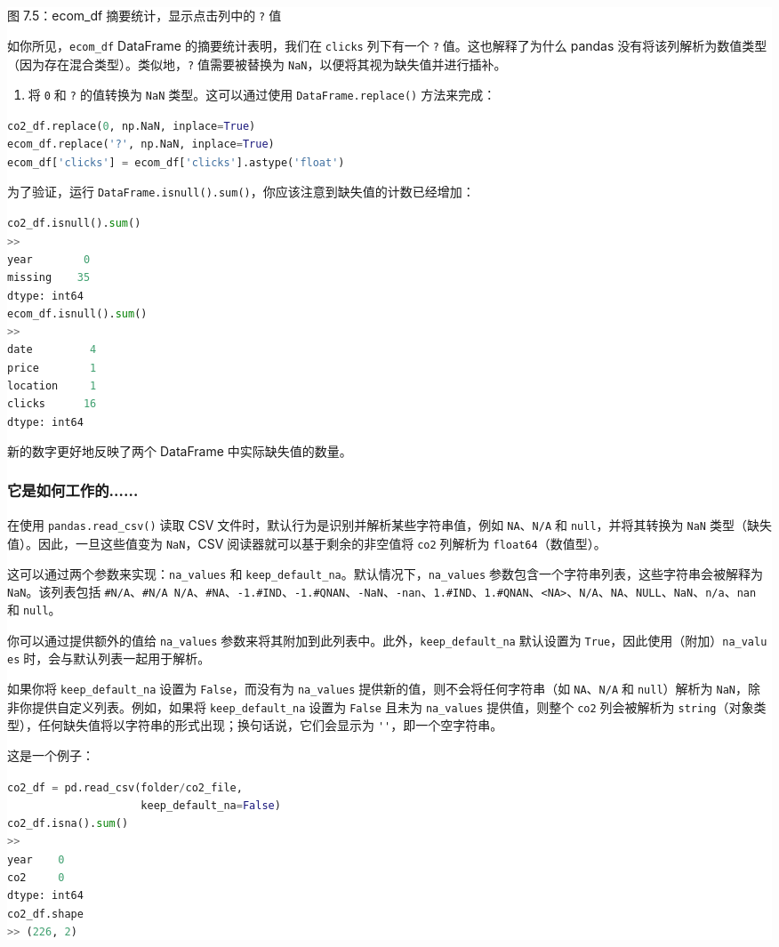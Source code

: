 图 7.5：ecom_df 摘要统计，显示点击列中的 `?` 值

如你所见，`ecom_df` DataFrame 的摘要统计表明，我们在 `clicks` 列下有一个 `?` 值。这也解释了为什么 pandas 没有将该列解析为数值类型（因为存在混合类型）。类似地，`?` 值需要被替换为 `NaN`，以便将其视为缺失值并进行插补。

1.  将 `0` 和 `?` 的值转换为 `NaN` 类型。这可以通过使用 `DataFrame.replace()` 方法来完成：

```py
co2_df.replace(0, np.NaN, inplace=True)
ecom_df.replace('?', np.NaN, inplace=True)
ecom_df['clicks'] = ecom_df['clicks'].astype('float')
```

为了验证，运行 `DataFrame.isnull().sum()`，你应该注意到缺失值的计数已经增加：

```py
co2_df.isnull().sum()
>>
year        0
missing    35
dtype: int64
ecom_df.isnull().sum()
>>
date         4
price        1
location     1
clicks      16
dtype: int64
```

新的数字更好地反映了两个 DataFrame 中实际缺失值的数量。

### 它是如何工作的……

在使用 `pandas.read_csv()` 读取 CSV 文件时，默认行为是识别并解析某些字符串值，例如 `NA`、`N/A` 和 `null`，并将其转换为 `NaN` 类型（缺失值）。因此，一旦这些值变为 `NaN`，CSV 阅读器就可以基于剩余的非空值将 `co2` 列解析为 `float64`（数值型）。

这可以通过两个参数来实现：`na_values` 和 `keep_default_na`。默认情况下，`na_values` 参数包含一个字符串列表，这些字符串会被解释为 `NaN`。该列表包括 `#N/A`、`#N/A N/A`、`#NA`、`-1.#IND`、`-1.#QNAN`、`-NaN`、`-nan`、`1.#IND`、`1.#QNAN`、`<NA>`、`N/A`、`NA`、`NULL`、`NaN`、`n/a`、`nan` 和 `null`。

你可以通过提供额外的值给 `na_values` 参数来将其附加到此列表中。此外，`keep_default_na` 默认设置为 `True`，因此使用（附加）`na_values` 时，会与默认列表一起用于解析。

如果你将 `keep_default_na` 设置为 `False`，而没有为 `na_values` 提供新的值，则不会将任何字符串（如 `NA`、`N/A` 和 `null`）解析为 `NaN`，除非你提供自定义列表。例如，如果将 `keep_default_na` 设置为 `False` 且未为 `na_values` 提供值，则整个 `co2` 列会被解析为 `string`（对象类型），任何缺失值将以字符串的形式出现；换句话说，它们会显示为 `''`，即一个空字符串。

这是一个例子：

```py
co2_df = pd.read_csv(folder/co2_file,
                     keep_default_na=False)
co2_df.isna().sum()
>>
year    0
co2     0
dtype: int64
co2_df.shape
>> (226, 2)
```
